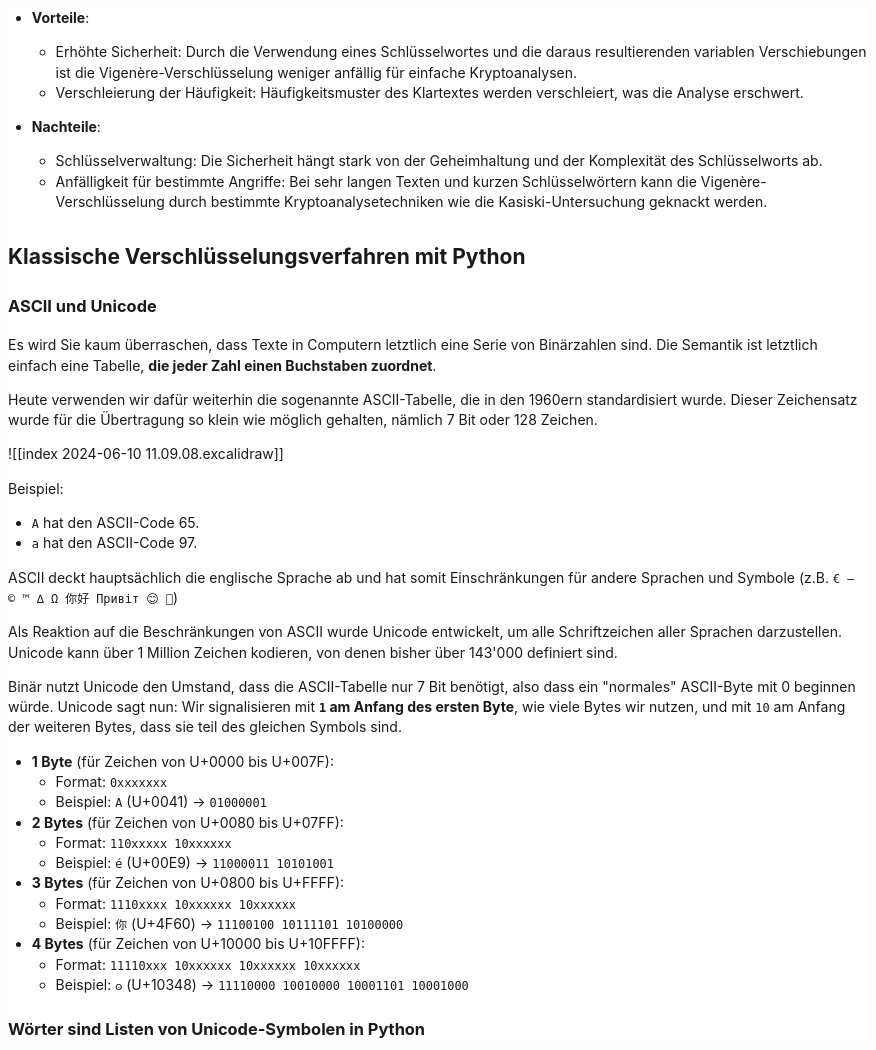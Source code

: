 - **Vorteile**:
  - Erhöhte Sicherheit: Durch die Verwendung eines Schlüsselwortes und die daraus resultierenden variablen Verschiebungen ist die Vigenère-Verschlüsselung weniger anfällig für einfache Kryptoanalysen.
  - Verschleierung der Häufigkeit: Häufigkeitsmuster des Klartextes werden verschleiert, was die Analyse erschwert.

- **Nachteile**:
  - Schlüsselverwaltung: Die Sicherheit hängt stark von der Geheimhaltung und der Komplexität des Schlüsselworts ab.
  - Anfälligkeit für bestimmte Angriffe: Bei sehr langen Texten und kurzen Schlüsselwörtern kann die Vigenère-Verschlüsselung durch bestimmte Kryptoanalysetechniken wie die Kasiski-Untersuchung geknackt werden.

## Klassische Verschlüsselungsverfahren mit Python

### ASCII und Unicode
Es wird Sie kaum überraschen, dass Texte in Computern letztlich eine Serie von Binärzahlen sind. Die Semantik ist letztlich einfach eine Tabelle, **die jeder Zahl einen Buchstaben zuordnet**. 

Heute verwenden wir dafür weiterhin die sogenannte ASCII-Tabelle, die in den 1960ern standardisiert wurde. Dieser Zeichensatz wurde für die Übertragung so klein wie möglich gehalten, nämlich 7 Bit oder 128 Zeichen.

![[index 2024-06-10 11.09.08.excalidraw]]

Beispiel:
- `A` hat den ASCII-Code 65.
- `a` hat den ASCII-Code 97.

ASCII deckt hauptsächlich die englische Sprache ab und hat somit Einschränkungen für andere Sprachen und Symbole (z.B. `€ — © ™ ∆ Ω 你好 Привіт 😊 🎉`)

Als Reaktion auf die Beschränkungen von ASCII wurde Unicode entwickelt, um alle Schriftzeichen aller Sprachen darzustellen. Unicode kann über 1 Million Zeichen kodieren, von denen bisher über 143'000 definiert sind. 

Binär nutzt Unicode den Umstand, dass die ASCII-Tabelle nur 7 Bit benötigt, also dass ein "normales" ASCII-Byte mit 0 beginnen würde. Unicode sagt nun: Wir signalisieren mit **`1` am Anfang des ersten Byte**, wie viele Bytes wir nutzen, und mit `10` am Anfang der weiteren Bytes, dass sie teil des gleichen Symbols sind.

- **1 Byte** (für Zeichen von U+0000 bis U+007F):
    - Format: `0xxxxxxx`
    - Beispiel: `A` (U+0041) -> `01000001`
- **2 Bytes** (für Zeichen von U+0080 bis U+07FF):
    - Format: `110xxxxx 10xxxxxx`
    - Beispiel: `é` (U+00E9) -> `11000011 10101001`
- **3 Bytes** (für Zeichen von U+0800 bis U+FFFF):
    - Format: `1110xxxx 10xxxxxx 10xxxxxx`
    - Beispiel: `你` (U+4F60) -> `11100100 10111101 10100000`
- **4 Bytes** (für Zeichen von U+10000 bis U+10FFFF):
    - Format: `11110xxx 10xxxxxx 10xxxxxx 10xxxxxx`
    - Beispiel: `𐍈` (U+10348) -> `11110000 10010000 10001101 10001000`
### Wörter sind Listen von Unicode-Symbolen in Python
